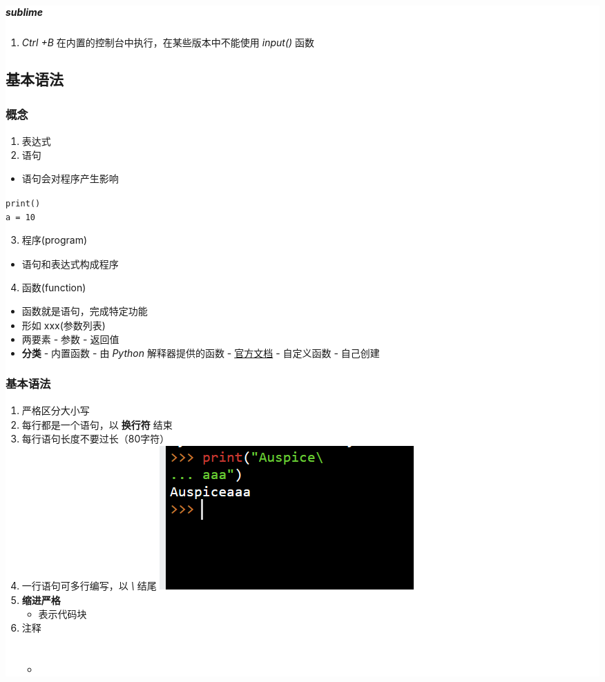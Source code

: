##### sublime
1. *Ctrl +B* 在内置的控制台中执行，在某些版本中不能使用 *input()* 函数

<div style="page-break-after:always"></div>

## 基本语法

### 概念
1. 表达式
2. 语句
- 语句会对程序产生影响 
```
print()
a = 10
```
3. 程序(program)
- 语句和表达式构成程序
4. 函数(function)
- 函数就是语句，完成特定功能
- 形如 xxx(参数列表)
- 两要素
		- 参数
		- 返回值
- **分类**
		- 内置函数
			- 由 *Python* 解释器提供的函数
			- [官方文档](https://docs.python.org/3/)
		- 自定义函数
			- 自己创建

### 基本语法
1. 严格区分大小写
2. 每行都是一个语句，以 **换行符** 结束
3. 每行语句长度不要过长（80字符）
4. 一行语句可多行编写，以 *\\*  结尾
![Alt text](python(基础语法).assets/1584018791235.png)
5. **缩进严格**
	- 表示代码块
6. 注释
	- #
